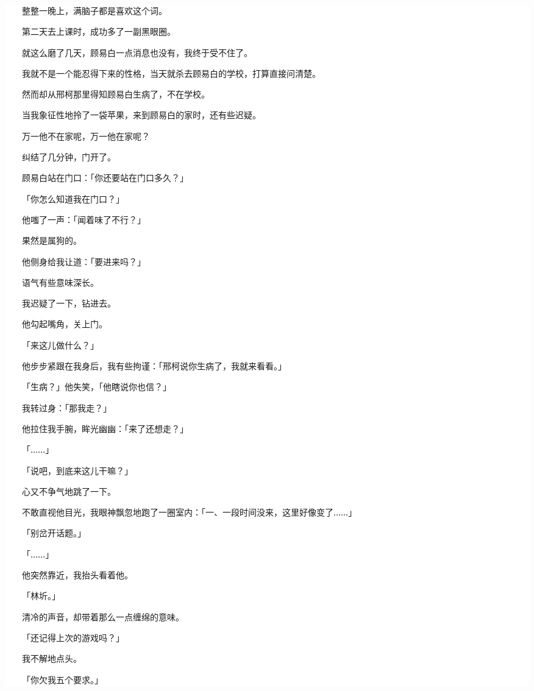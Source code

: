&emsp;&emsp;整整一晚上，满脑子都是喜欢这个词。  
  
&emsp;&emsp;第二天去上课时，成功多了一副黑眼圈。  
  
&emsp;&emsp;就这么磨了几天，顾易白一点消息也没有，我终于受不住了。  
  
&emsp;&emsp;我就不是一个能忍得下来的性格，当天就杀去顾易白的学校，打算直接问清楚。  
  
&emsp;&emsp;然而却从邢柯那里得知顾易白生病了，不在学校。  
  
&emsp;&emsp;当我象征性地拎了一袋苹果，来到顾易白的家时，还有些迟疑。  
  
&emsp;&emsp;万一他不在家呢，万一他在家呢？  
  
&emsp;&emsp;纠结了几分钟，门开了。  
  
&emsp;&emsp;顾易白站在门口：「你还要站在门口多久？」  
  
&emsp;&emsp;「你怎么知道我在门口？」  
  
&emsp;&emsp;他嗤了一声：「闻着味了不行？」  
  
&emsp;&emsp;果然是属狗的。  
  
&emsp;&emsp;他侧身给我让道：「要进来吗？」  
  
&emsp;&emsp;语气有些意味深长。  
  
&emsp;&emsp;我迟疑了一下，钻进去。  
  
&emsp;&emsp;他勾起嘴角，关上门。  
  
&emsp;&emsp;「来这儿做什么？」  
  
&emsp;&emsp;他步步紧跟在我身后，我有些拘谨：「邢柯说你生病了，我就来看看。」  
  
&emsp;&emsp;「生病？」他失笑，「他瞎说你也信？」  
  
&emsp;&emsp;我转过身：「那我走？」  
  
&emsp;&emsp;他拉住我手腕，眸光幽幽：「来了还想走？」  
  
&emsp;&emsp;「……」  
  
&emsp;&emsp;「说吧，到底来这儿干嘛？」  
  
&emsp;&emsp;心又不争气地跳了一下。  
  
&emsp;&emsp;不敢直视他目光，我眼神飘忽地跑了一圈室内：「一、一段时间没来，这里好像变了……」  
  
&emsp;&emsp;「别岔开话题。」  
  
&emsp;&emsp;「……」  
  
&emsp;&emsp;他突然靠近，我抬头看着他。  
  
&emsp;&emsp;「林圻。」  
  
&emsp;&emsp;清冷的声音，却带着那么一点缠绵的意味。  
  
&emsp;&emsp;「还记得上次的游戏吗？」  
  
&emsp;&emsp;我不解地点头。  
  
&emsp;&emsp;「你欠我五个要求。」  
  